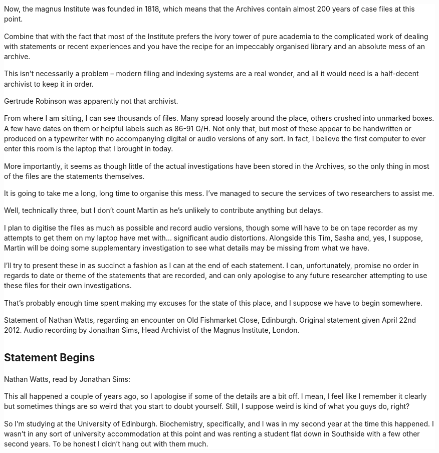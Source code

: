 Now, the magnus Institute was founded in 1818, which means that the Archives contain almost 200 years of case files at this point.

Combine that with the fact that most of the Institute prefers the ivory tower of pure academia to the complicated work of dealing with statements or recent experiences and you have the recipe for an impeccably organised library and an absolute mess of an archive.

This isn’t necessarily a problem – modern filing and indexing systems are a real wonder, and all it would need is a half-decent archivist to keep it in order.

Gertrude Robinson was apparently not that archivist.

From where I am sitting, I can see thousands of files. Many spread loosely around the place, others crushed into unmarked boxes. A few have dates on them or helpful labels such as 86-91 G/H. Not only that, but most of these appear to be handwritten or produced on a typewriter with no accompanying digital or audio versions of any sort. In fact, I believe the first computer to ever enter this room is the laptop that I brought in today. 

More importantly, it seems as though little of the actual investigations have been stored in the Archives, so the only thing in most of the files are the statements themselves.

It is going to take me a long, long time to organise this mess. I’ve managed to secure the services of two researchers to assist me. 

Well, technically three, but I don’t count Martin as he’s unlikely to contribute anything but delays.

I plan to digitise the files as much as possible and record audio versions, though some will have to be on tape recorder as my attempts to get them on my laptop have met with... significant audio distortions. Alongside this Tim, Sasha and, yes, I suppose, Martin will be doing some supplementary investigation to see what details may be missing from what we have. 

I’ll try to present these in as succinct a fashion as I can at the end of each statement. I can, unfortunately, promise no order in regards to date or theme of the statements that are recorded, and can only apologise to any future researcher attempting to use these files for their own investigations.

That’s probably enough time spent making my excuses for the state of this place, and I suppose we have to begin somewhere.

Statement of Nathan Watts, regarding an encounter on Old Fishmarket Close, Edinburgh. Original statement given April 22nd 2012. Audio recording by Jonathan Sims, Head Archivist of the Magnus Institute, London.

## Statement Begins

Nathan Watts, read by Jonathan Sims:

This all happened a couple of years ago, so I apologise if some of the details are a bit off. I mean, I feel like I remember it clearly but sometimes things are so weird that you start to doubt yourself. Still, I suppose weird is kind of what you guys do, right?

So I’m studying at the University of Edinburgh. Biochemistry, specifically, and I was in my second year at the time this happened. I wasn’t in any sort of university accommodation at this point and was renting a student flat down in Southside with a few other second years. To be honest I didn’t hang out with them much.
